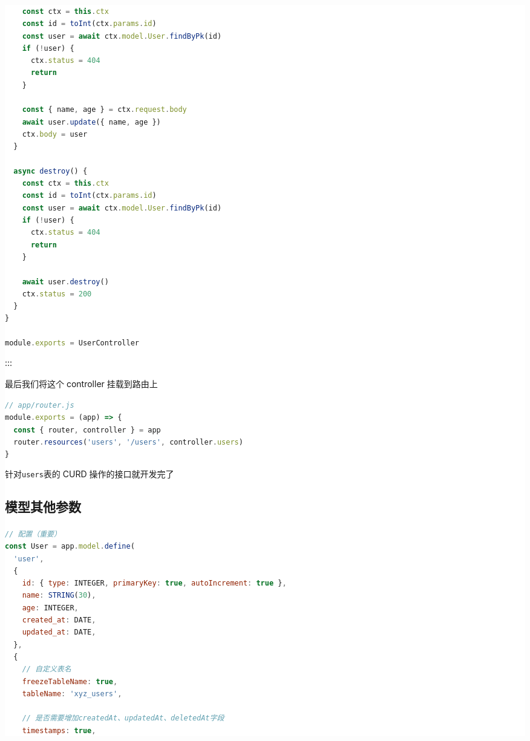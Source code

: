 ```js
    const ctx = this.ctx
    const id = toInt(ctx.params.id)
    const user = await ctx.model.User.findByPk(id)
    if (!user) {
      ctx.status = 404
      return
    }

    const { name, age } = ctx.request.body
    await user.update({ name, age })
    ctx.body = user
  }

  async destroy() {
    const ctx = this.ctx
    const id = toInt(ctx.params.id)
    const user = await ctx.model.User.findByPk(id)
    if (!user) {
      ctx.status = 404
      return
    }

    await user.destroy()
    ctx.status = 200
  }
}

module.exports = UserController
```

:::

最后我们将这个 controller 挂载到路由上

```js
// app/router.js
module.exports = (app) => {
  const { router, controller } = app
  router.resources('users', '/users', controller.users)
}
```

针对`users`表的 CURD 操作的接口就开发完了

## 模型其他参数

```js
// 配置（重要）
const User = app.model.define(
  'user',
  {
    id: { type: INTEGER, primaryKey: true, autoIncrement: true },
    name: STRING(30),
    age: INTEGER,
    created_at: DATE,
    updated_at: DATE,
  },
  {
    // 自定义表名
    freezeTableName: true,
    tableName: 'xyz_users',

    // 是否需要增加createdAt、updatedAt、deletedAt字段
    timestamps: true,

```